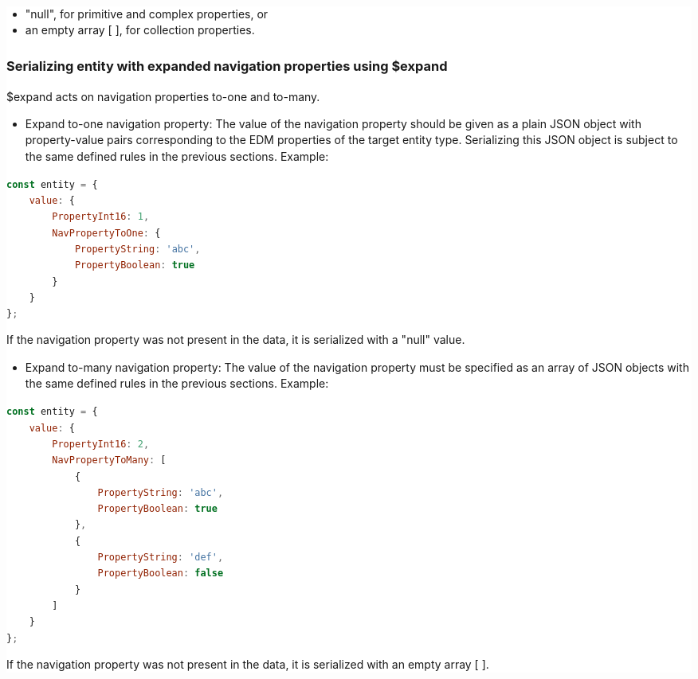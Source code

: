 * "null", for primitive and complex properties, or
* an empty array [ ], for collection properties.

### Serializing entity with expanded navigation properties using $expand

$expand acts on navigation properties to-one and to-many.

* Expand to-one navigation property:
The value of the navigation property should be given as a plain JSON object
with property-value pairs corresponding to the EDM properties of the target
entity type. Serializing this JSON object is subject to the same defined
rules in the previous sections.
Example:
```javascript
const entity = {
    value: {
        PropertyInt16: 1,
        NavPropertyToOne: {
            PropertyString: 'abc',
            PropertyBoolean: true
        }
    }
};
```

If the navigation property was not present in the data, it is serialized
with a "null" value.

* Expand to-many navigation property:
The value of the navigation property must be specified as an array of JSON
objects with the same defined rules in the previous sections.
Example:
```javascript
const entity = {
    value: {
        PropertyInt16: 2,
        NavPropertyToMany: [
            {
                PropertyString: 'abc',
                PropertyBoolean: true
            },
            {
                PropertyString: 'def',
                PropertyBoolean: false
            }
        ]
    }
};
```

If the navigation property was not present in the data, it is serialized
with an empty array [ ].
